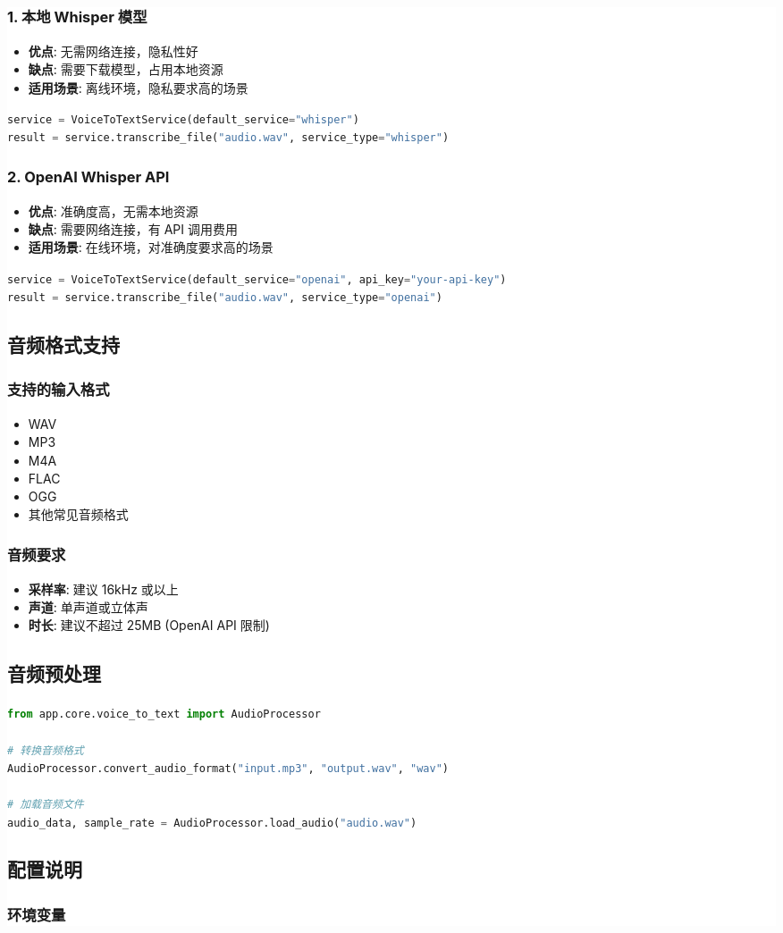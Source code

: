 ### 1. 本地 Whisper 模型

- **优点**: 无需网络连接，隐私性好
- **缺点**: 需要下载模型，占用本地资源
- **适用场景**: 离线环境，隐私要求高的场景

```python
service = VoiceToTextService(default_service="whisper")
result = service.transcribe_file("audio.wav", service_type="whisper")
```

### 2. OpenAI Whisper API

- **优点**: 准确度高，无需本地资源
- **缺点**: 需要网络连接，有 API 调用费用
- **适用场景**: 在线环境，对准确度要求高的场景

```python
service = VoiceToTextService(default_service="openai", api_key="your-api-key")
result = service.transcribe_file("audio.wav", service_type="openai")
```

## 音频格式支持

### 支持的输入格式
- WAV
- MP3
- M4A
- FLAC
- OGG
- 其他常见音频格式

### 音频要求
- **采样率**: 建议 16kHz 或以上
- **声道**: 单声道或立体声
- **时长**: 建议不超过 25MB (OpenAI API 限制)

## 音频预处理

```python
from app.core.voice_to_text import AudioProcessor

# 转换音频格式
AudioProcessor.convert_audio_format("input.mp3", "output.wav", "wav")

# 加载音频文件
audio_data, sample_rate = AudioProcessor.load_audio("audio.wav")
```

## 配置说明

### 环境变量
